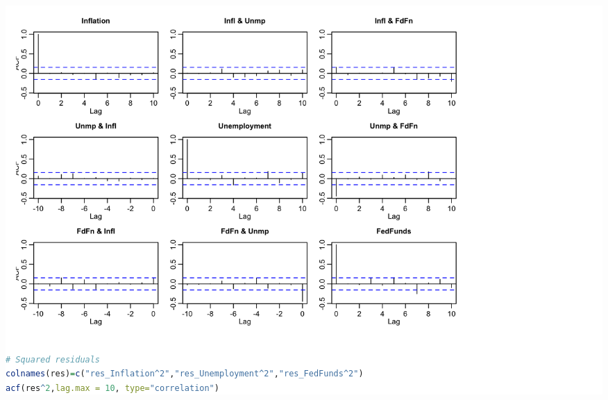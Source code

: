 <img src="TSE-ch11_files/figure-html/unnamed-chunk-1-8.png" width="672" />

``` r
# Squared residuals 
colnames(res)=c("res_Inflation^2","res_Unemployment^2","res_FedFunds^2")
acf(res^2,lag.max = 10, type="correlation")  
```
